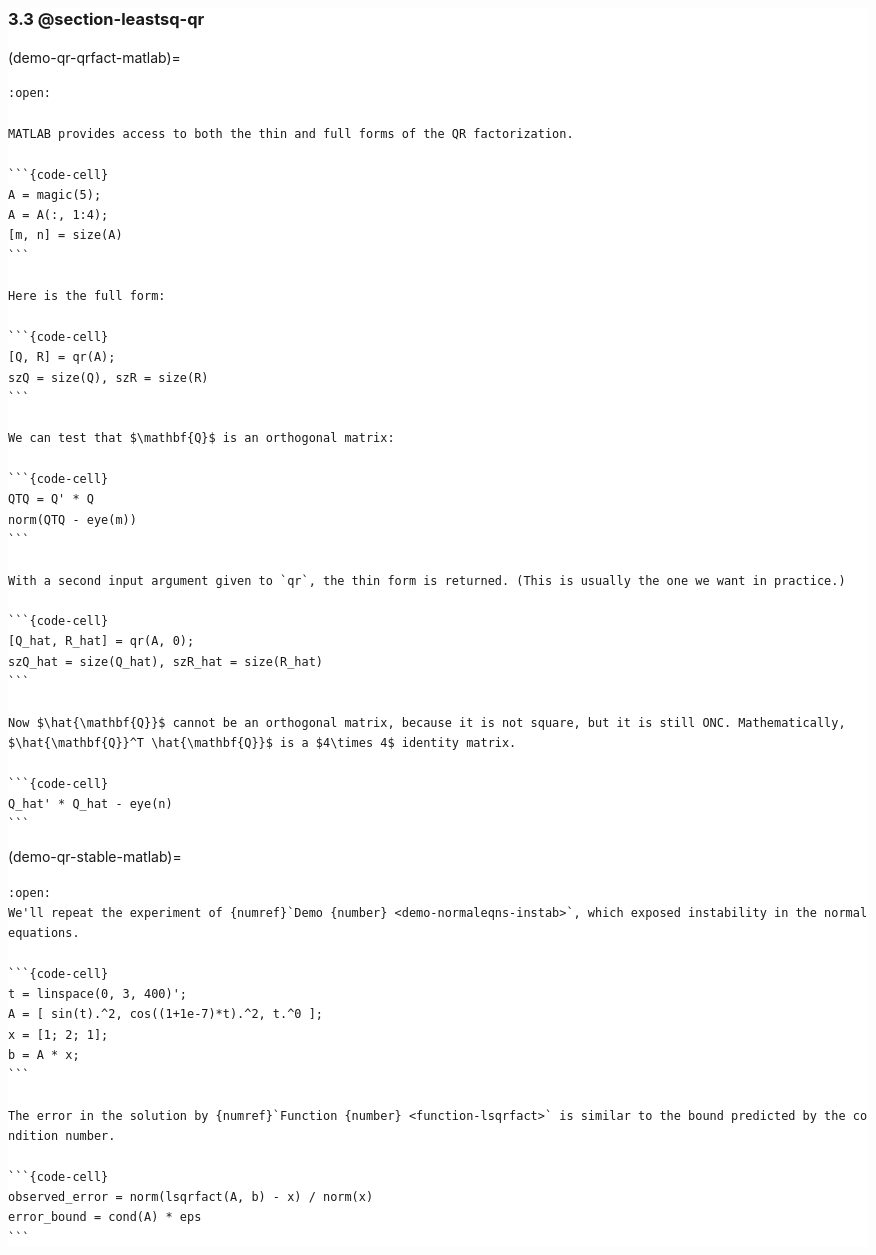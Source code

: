### 3.3 @section-leastsq-qr
(demo-qr-qrfact-matlab)=
``````{dropdown} @demo-qr-qrfact
:open:

MATLAB provides access to both the thin and full forms of the QR factorization.

```{code-cell}
A = magic(5);
A = A(:, 1:4);
[m, n] = size(A)
```

Here is the full form:

```{code-cell}
[Q, R] = qr(A);
szQ = size(Q), szR = size(R)
```

We can test that $\mathbf{Q}$ is an orthogonal matrix:

```{code-cell}
QTQ = Q' * Q
norm(QTQ - eye(m))
```

With a second input argument given to `qr`, the thin form is returned. (This is usually the one we want in practice.)

```{code-cell}
[Q_hat, R_hat] = qr(A, 0);
szQ_hat = size(Q_hat), szR_hat = size(R_hat)
```

Now $\hat{\mathbf{Q}}$ cannot be an orthogonal matrix, because it is not square, but it is still ONC. Mathematically, $\hat{\mathbf{Q}}^T \hat{\mathbf{Q}}$ is a $4\times 4$ identity matrix.

```{code-cell}
Q_hat' * Q_hat - eye(n)
```
``````

(demo-qr-stable-matlab)=
``````{dropdown} @demo-qr-stable
:open:
We'll repeat the experiment of {numref}`Demo {number} <demo-normaleqns-instab>`, which exposed instability in the normal equations. 

```{code-cell}
t = linspace(0, 3, 400)';
A = [ sin(t).^2, cos((1+1e-7)*t).^2, t.^0 ];
x = [1; 2; 1];
b = A * x;
```

The error in the solution by {numref}`Function {number} <function-lsqrfact>` is similar to the bound predicted by the condition number.

```{code-cell}
observed_error = norm(lsqrfact(A, b) - x) / norm(x)
error_bound = cond(A) * eps
```
``````
